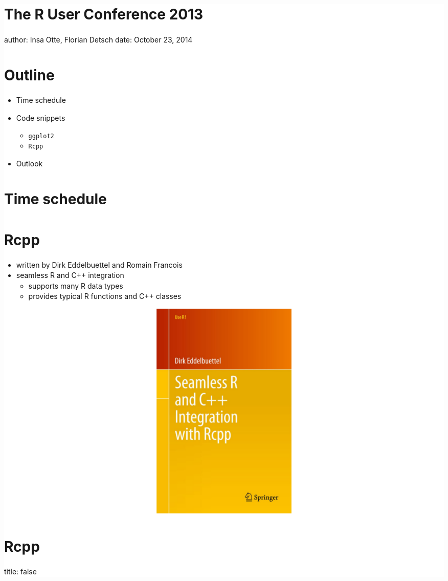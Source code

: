 The R User Conference 2013
========================================================
author: Insa Otte, Florian Detsch
date: October 23, 2014

Outline
========================================================

* Time schedule

* Code snippets
  + `ggplot2`
  + `Rcpp`
  
* Outlook

Time schedule
========================================================

Rcpp
========================================================

* written by Dirk Eddelbuettel and Romain Francois
* seamless R and C++ integration
  + supports many R data types
  + provides typical R functions and C++ classes  

<center> <img src="figures/seamless_scl.png" alt="seamless.png" height="400"> </center>

Rcpp
========================================================
title: false 
